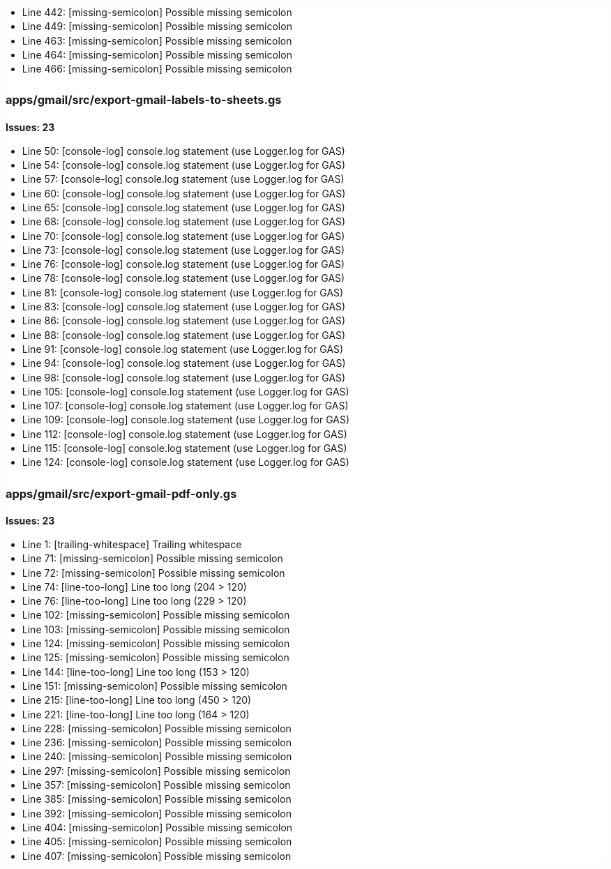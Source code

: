 - Line 442: [missing-semicolon] Possible missing semicolon
- Line 449: [missing-semicolon] Possible missing semicolon
- Line 463: [missing-semicolon] Possible missing semicolon
- Line 464: [missing-semicolon] Possible missing semicolon
- Line 466: [missing-semicolon] Possible missing semicolon

### apps/gmail/src/export-gmail-labels-to-sheets.gs

**Issues: 23**

- Line 50: [console-log] console.log statement (use Logger.log for GAS)
- Line 54: [console-log] console.log statement (use Logger.log for GAS)
- Line 57: [console-log] console.log statement (use Logger.log for GAS)
- Line 60: [console-log] console.log statement (use Logger.log for GAS)
- Line 65: [console-log] console.log statement (use Logger.log for GAS)
- Line 68: [console-log] console.log statement (use Logger.log for GAS)
- Line 70: [console-log] console.log statement (use Logger.log for GAS)
- Line 73: [console-log] console.log statement (use Logger.log for GAS)
- Line 76: [console-log] console.log statement (use Logger.log for GAS)
- Line 78: [console-log] console.log statement (use Logger.log for GAS)
- Line 81: [console-log] console.log statement (use Logger.log for GAS)
- Line 83: [console-log] console.log statement (use Logger.log for GAS)
- Line 86: [console-log] console.log statement (use Logger.log for GAS)
- Line 88: [console-log] console.log statement (use Logger.log for GAS)
- Line 91: [console-log] console.log statement (use Logger.log for GAS)
- Line 94: [console-log] console.log statement (use Logger.log for GAS)
- Line 98: [console-log] console.log statement (use Logger.log for GAS)
- Line 105: [console-log] console.log statement (use Logger.log for GAS)
- Line 107: [console-log] console.log statement (use Logger.log for GAS)
- Line 109: [console-log] console.log statement (use Logger.log for GAS)
- Line 112: [console-log] console.log statement (use Logger.log for GAS)
- Line 115: [console-log] console.log statement (use Logger.log for GAS)
- Line 124: [console-log] console.log statement (use Logger.log for GAS)

### apps/gmail/src/export-gmail-pdf-only.gs

**Issues: 23**

- Line 1: [trailing-whitespace] Trailing whitespace
- Line 71: [missing-semicolon] Possible missing semicolon
- Line 72: [missing-semicolon] Possible missing semicolon
- Line 74: [line-too-long] Line too long (204 > 120)
- Line 76: [line-too-long] Line too long (229 > 120)
- Line 102: [missing-semicolon] Possible missing semicolon
- Line 103: [missing-semicolon] Possible missing semicolon
- Line 124: [missing-semicolon] Possible missing semicolon
- Line 125: [missing-semicolon] Possible missing semicolon
- Line 144: [line-too-long] Line too long (153 > 120)
- Line 151: [missing-semicolon] Possible missing semicolon
- Line 215: [line-too-long] Line too long (450 > 120)
- Line 221: [line-too-long] Line too long (164 > 120)
- Line 228: [missing-semicolon] Possible missing semicolon
- Line 236: [missing-semicolon] Possible missing semicolon
- Line 240: [missing-semicolon] Possible missing semicolon
- Line 297: [missing-semicolon] Possible missing semicolon
- Line 357: [missing-semicolon] Possible missing semicolon
- Line 385: [missing-semicolon] Possible missing semicolon
- Line 392: [missing-semicolon] Possible missing semicolon
- Line 404: [missing-semicolon] Possible missing semicolon
- Line 405: [missing-semicolon] Possible missing semicolon
- Line 407: [missing-semicolon] Possible missing semicolon
